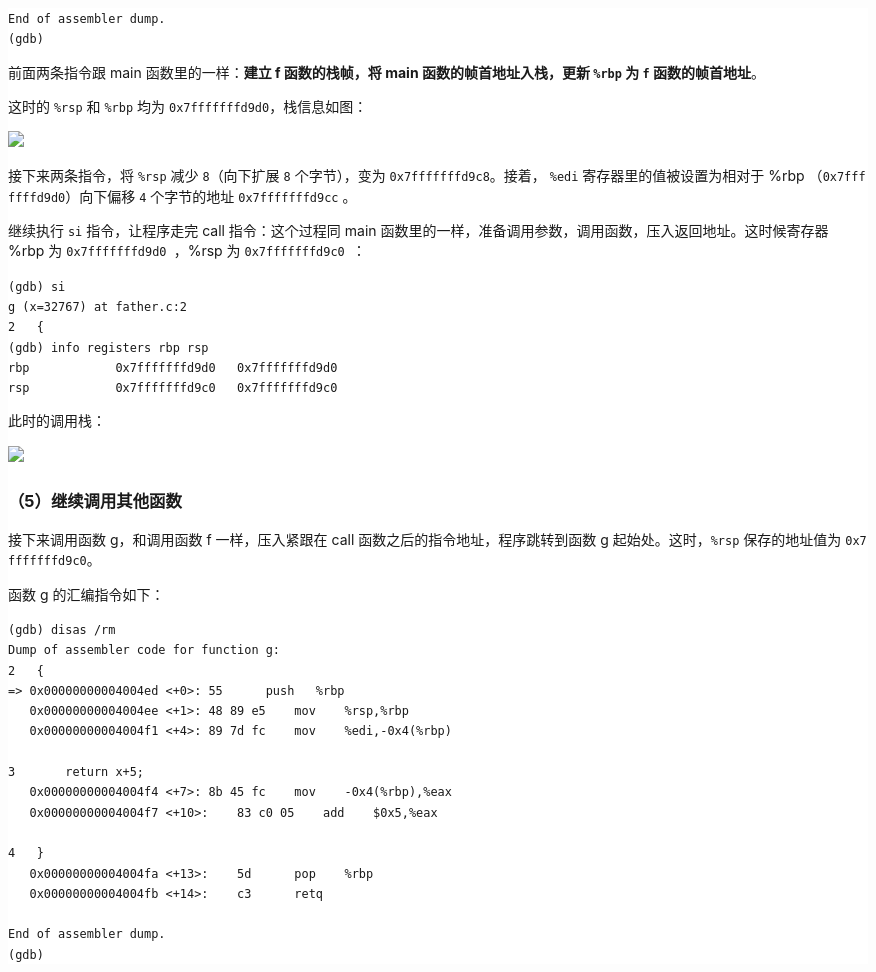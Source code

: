 ```x86asm
End of assembler dump.
(gdb)
```

前面两条指令跟 main 函数里的一样：**建立 f 函数的栈帧，将 main 函数的帧首地址入栈，更新 `%rbp` 为 `f` 函数的帧首地址**。

这时的 `%rsp` 和 `%rbp` 均为 `0x7fffffffd9d0`，栈信息如图：

![](http://p748dqat4.bkt.clouddn.com/%E6%B7%B1%E5%85%A5%E7%90%86%E8%A7%A3%E8%AE%A1%E7%AE%97%E6%9C%BA%E7%B3%BB%E7%BB%9F/Chapter%203/%E6%A0%88%E5%B8%A7%E8%B0%83%E7%94%A8%E8%BF%87%E7%A8%8B2.png)




接下来两条指令，将 `%rsp` 减少 `8`（向下扩展 `8` 个字节），变为 `0x7fffffffd9c8`。接着， `%edi` 寄存器里的值被设置为相对于 %rbp （`0x7fffffffd9d0`）向下偏移 `4` 个字节的地址 `0x7fffffffd9cc` 。



继续执行 `si` 指令，让程序走完 call 指令：这个过程同 main 函数里的一样，准备调用参数，调用函数，压入返回地址。这时候寄存器 %rbp 为 `0x7fffffffd9d0 `，%rsp 为 `0x7fffffffd9c0 `：

```x86asm
(gdb) si
g (x=32767) at father.c:2
2	{
(gdb) info registers rbp rsp
rbp            0x7fffffffd9d0	0x7fffffffd9d0
rsp            0x7fffffffd9c0	0x7fffffffd9c0
```
此时的调用栈：

![](http://p748dqat4.bkt.clouddn.com/%E6%B7%B1%E5%85%A5%E7%90%86%E8%A7%A3%E8%AE%A1%E7%AE%97%E6%9C%BA%E7%B3%BB%E7%BB%9F/Chapter%203/%E6%A0%88%E5%B8%A7%E8%B0%83%E7%94%A8%E8%BF%87%E7%A8%8B3.png)

### （5）继续调用其他函数

接下来调用函数 g，和调用函数 f 一样，压入紧跟在 call 函数之后的指令地址，程序跳转到函数 g 起始处。这时，`%rsp` 保存的地址值为 `0x7fffffffd9c0`。

函数 g 的汇编指令如下：

```x86asm
(gdb) disas /rm
Dump of assembler code for function g:
2	{
=> 0x00000000004004ed <+0>:	55		push   %rbp
   0x00000000004004ee <+1>:	48 89 e5	mov    %rsp,%rbp
   0x00000000004004f1 <+4>:	89 7d fc	mov    %edi,-0x4(%rbp)

3	    return x+5;
   0x00000000004004f4 <+7>:	8b 45 fc	mov    -0x4(%rbp),%eax
   0x00000000004004f7 <+10>:	83 c0 05	add    $0x5,%eax

4	}
   0x00000000004004fa <+13>:	5d		pop    %rbp
   0x00000000004004fb <+14>:	c3		retq   

End of assembler dump.
(gdb)
```
